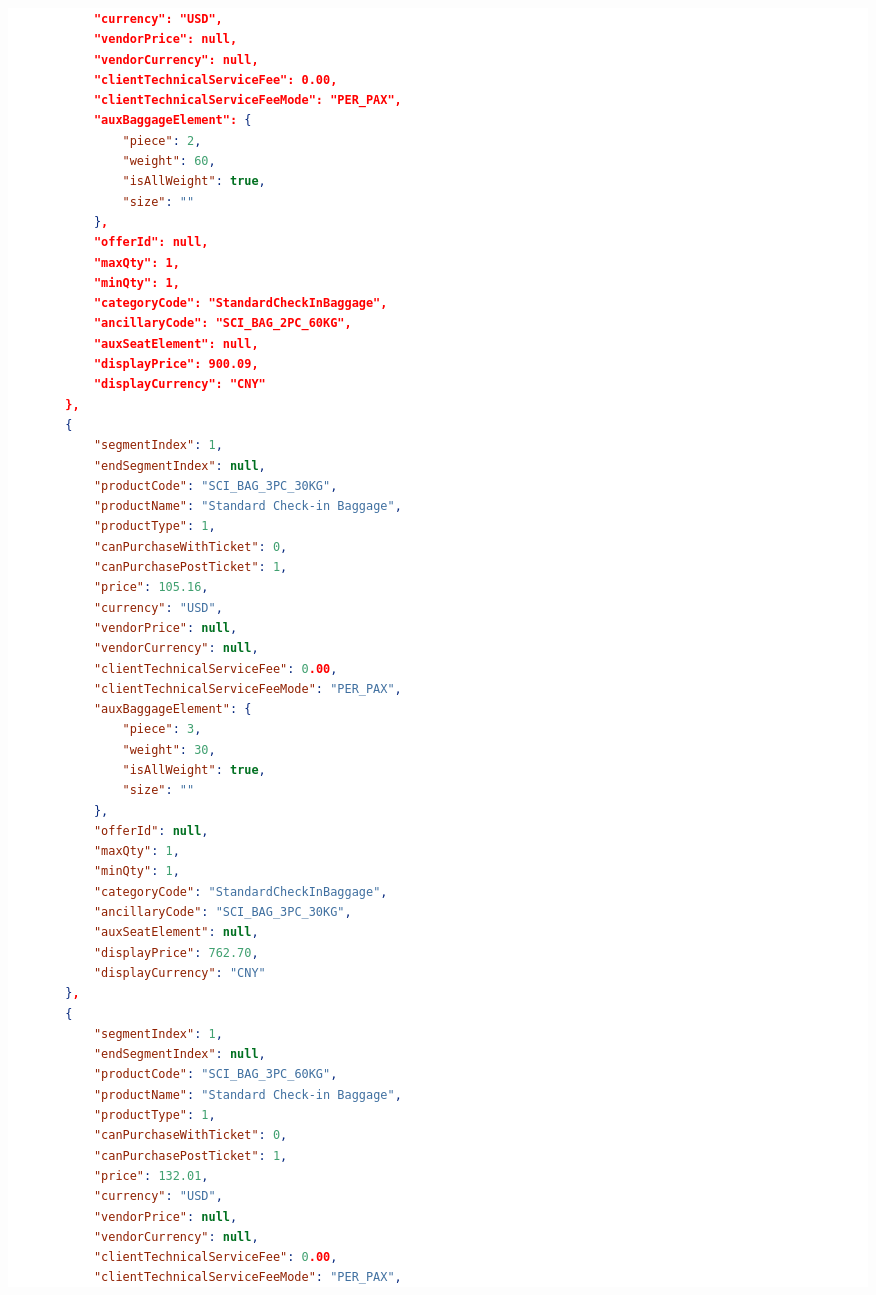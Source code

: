 ```json
            "currency": "USD",
            "vendorPrice": null,
            "vendorCurrency": null,
            "clientTechnicalServiceFee": 0.00,
            "clientTechnicalServiceFeeMode": "PER_PAX",
            "auxBaggageElement": {
                "piece": 2,
                "weight": 60,
                "isAllWeight": true,
                "size": ""
            },
            "offerId": null,
            "maxQty": 1,
            "minQty": 1,
            "categoryCode": "StandardCheckInBaggage",
            "ancillaryCode": "SCI_BAG_2PC_60KG",
            "auxSeatElement": null,
            "displayPrice": 900.09,
            "displayCurrency": "CNY"
        },
        {
            "segmentIndex": 1,
            "endSegmentIndex": null,
            "productCode": "SCI_BAG_3PC_30KG",
            "productName": "Standard Check-in Baggage",
            "productType": 1,
            "canPurchaseWithTicket": 0,
            "canPurchasePostTicket": 1,
            "price": 105.16,
            "currency": "USD",
            "vendorPrice": null,
            "vendorCurrency": null,
            "clientTechnicalServiceFee": 0.00,
            "clientTechnicalServiceFeeMode": "PER_PAX",
            "auxBaggageElement": {
                "piece": 3,
                "weight": 30,
                "isAllWeight": true,
                "size": ""
            },
            "offerId": null,
            "maxQty": 1,
            "minQty": 1,
            "categoryCode": "StandardCheckInBaggage",
            "ancillaryCode": "SCI_BAG_3PC_30KG",
            "auxSeatElement": null,
            "displayPrice": 762.70,
            "displayCurrency": "CNY"
        },
        {
            "segmentIndex": 1,
            "endSegmentIndex": null,
            "productCode": "SCI_BAG_3PC_60KG",
            "productName": "Standard Check-in Baggage",
            "productType": 1,
            "canPurchaseWithTicket": 0,
            "canPurchasePostTicket": 1,
            "price": 132.01,
            "currency": "USD",
            "vendorPrice": null,
            "vendorCurrency": null,
            "clientTechnicalServiceFee": 0.00,
            "clientTechnicalServiceFeeMode": "PER_PAX",
```